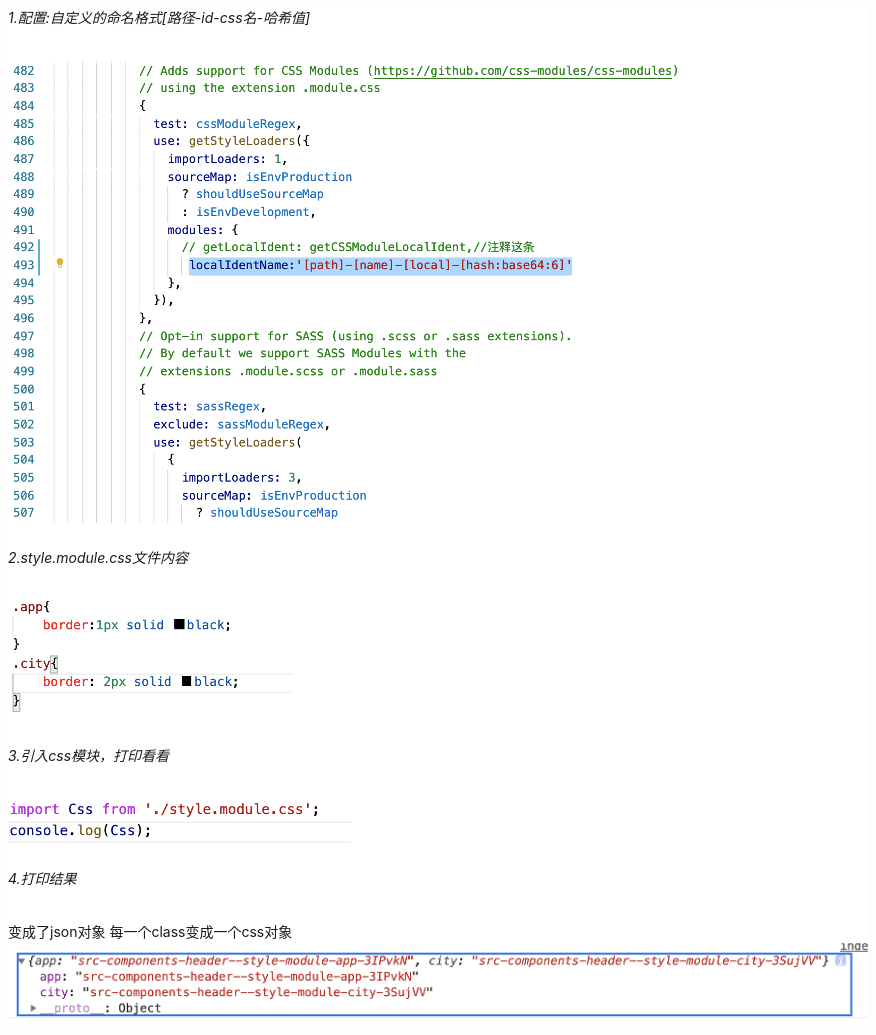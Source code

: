 ###### 1.配置:自定义的命名格式[路径-id-css名-哈希值]
![img](./images/React/12.png) 
 
###### 2.style.module.css文件内容
![img](./images/React/13.png)  

###### 3.引入css模块，打印看看
![img](./images/React/14.png) 
 
###### 4.打印结果
变成了json对象
每一个class变成一个css对象
![img](./images/React/15.png) 
 